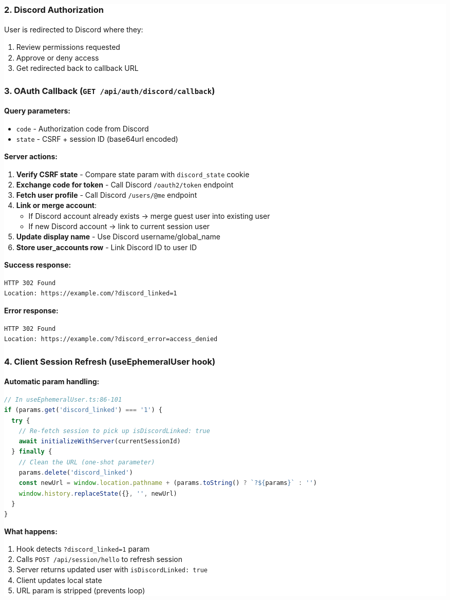 ### 2. Discord Authorization

User is redirected to Discord where they:
1. Review permissions requested
2. Approve or deny access
3. Get redirected back to callback URL

### 3. OAuth Callback (`GET /api/auth/discord/callback`)

**Query parameters:**
- `code` - Authorization code from Discord
- `state` - CSRF + session ID (base64url encoded)

**Server actions:**
1. **Verify CSRF state** - Compare state param with `discord_state` cookie
2. **Exchange code for token** - Call Discord `/oauth2/token` endpoint
3. **Fetch user profile** - Call Discord `/users/@me` endpoint
4. **Link or merge account**:
   - If Discord account already exists → merge guest user into existing user
   - If new Discord account → link to current session user
5. **Update display name** - Use Discord username/global_name
6. **Store user_accounts row** - Link Discord ID to user ID

**Success response:**
```
HTTP 302 Found
Location: https://example.com/?discord_linked=1
```

**Error response:**
```
HTTP 302 Found
Location: https://example.com/?discord_error=access_denied
```

### 4. Client Session Refresh (useEphemeralUser hook)

**Automatic param handling:**
```typescript
// In useEphemeralUser.ts:86-101
if (params.get('discord_linked') === '1') {
  try {
    // Re-fetch session to pick up isDiscordLinked: true
    await initializeWithServer(currentSessionId)
  } finally {
    // Clean the URL (one-shot parameter)
    params.delete('discord_linked')
    const newUrl = window.location.pathname + (params.toString() ? `?${params}` : '')
    window.history.replaceState({}, '', newUrl)
  }
}
```

**What happens:**
1. Hook detects `?discord_linked=1` param
2. Calls `POST /api/session/hello` to refresh session
3. Server returns updated user with `isDiscordLinked: true`
4. Client updates local state
5. URL param is stripped (prevents loop)

